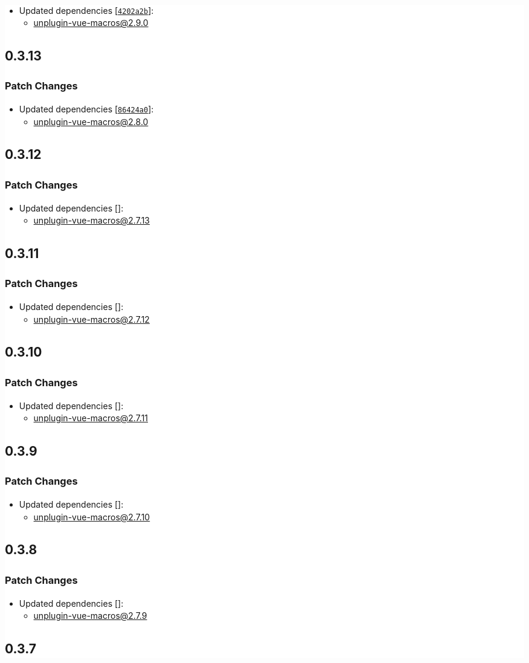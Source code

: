 - Updated dependencies [[`4202a2b`](https://github.com/vue-macros/vue-macros/commit/4202a2b1ee6b302fcd2d704f1978f1dadeb20090)]:
  - unplugin-vue-macros@2.9.0

## 0.3.13

### Patch Changes

- Updated dependencies [[`86424a0`](https://github.com/vue-macros/vue-macros/commit/86424a03ac6cb8aa122f73d76e2a68a3eb6d1ad9)]:
  - unplugin-vue-macros@2.8.0

## 0.3.12

### Patch Changes

- Updated dependencies []:
  - unplugin-vue-macros@2.7.13

## 0.3.11

### Patch Changes

- Updated dependencies []:
  - unplugin-vue-macros@2.7.12

## 0.3.10

### Patch Changes

- Updated dependencies []:
  - unplugin-vue-macros@2.7.11

## 0.3.9

### Patch Changes

- Updated dependencies []:
  - unplugin-vue-macros@2.7.10

## 0.3.8

### Patch Changes

- Updated dependencies []:
  - unplugin-vue-macros@2.7.9

## 0.3.7
